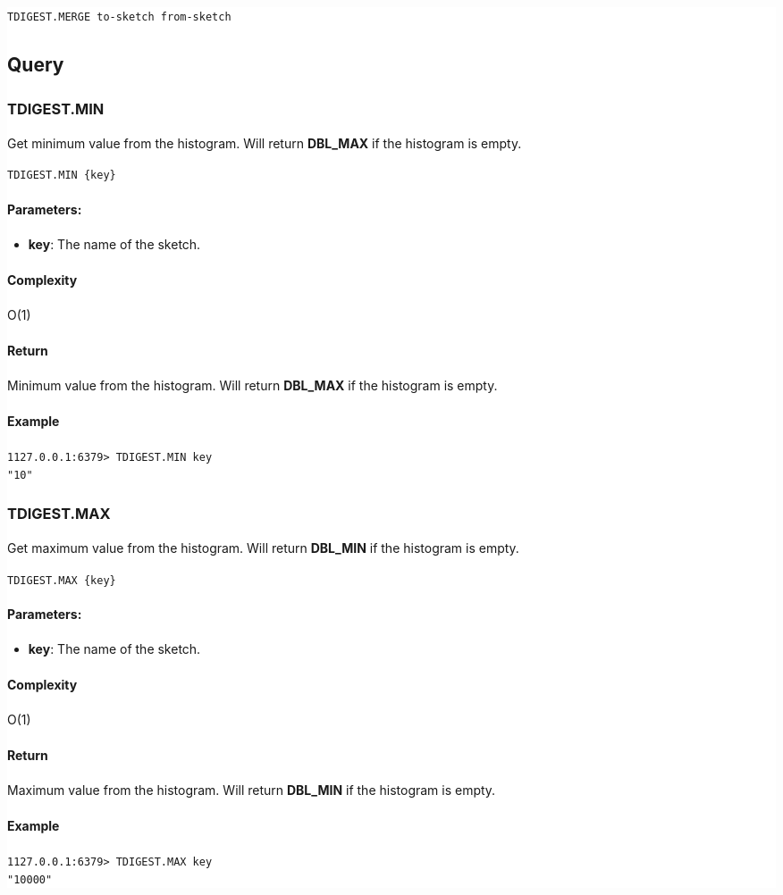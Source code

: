 ```
TDIGEST.MERGE to-sketch from-sketch
```

## Query

### TDIGEST.MIN

Get minimum value from the histogram.  Will return __DBL_MAX__ if the histogram is empty.

```
TDIGEST.MIN {key}
```

#### Parameters:

* **key**: The name of the sketch.

#### Complexity

O(1)

#### Return

Minimum value from the histogram.  Will return __DBL_MAX__ if the histogram is empty.

#### Example 

```
1127.0.0.1:6379> TDIGEST.MIN key
"10"
```



### TDIGEST.MAX

Get maximum value from the histogram.  Will return __DBL_MIN__ if the histogram is empty.

```
TDIGEST.MAX {key}
```

#### Parameters:

* **key**: The name of the sketch.

#### Complexity

O(1)

#### Return

Maximum value from the histogram.  Will return __DBL_MIN__ if the histogram is empty.

#### Example 

```
1127.0.0.1:6379> TDIGEST.MAX key
"10000"
```
